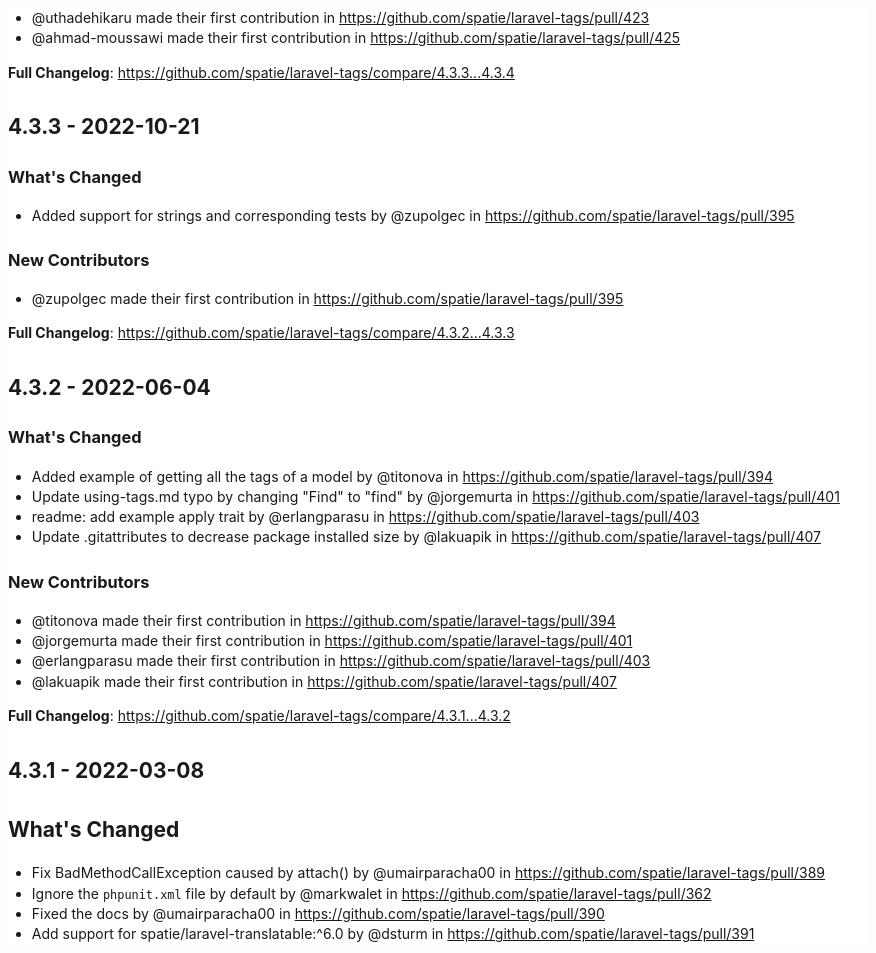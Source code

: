- @uthadehikaru made their first contribution in https://github.com/spatie/laravel-tags/pull/423
- @ahmad-moussawi made their first contribution in https://github.com/spatie/laravel-tags/pull/425

**Full Changelog**: https://github.com/spatie/laravel-tags/compare/4.3.3...4.3.4

## 4.3.3 - 2022-10-21

### What's Changed

- Added support for strings and corresponding tests by @zupolgec in https://github.com/spatie/laravel-tags/pull/395

### New Contributors

- @zupolgec made their first contribution in https://github.com/spatie/laravel-tags/pull/395

**Full Changelog**: https://github.com/spatie/laravel-tags/compare/4.3.2...4.3.3

## 4.3.2 - 2022-06-04

### What's Changed

- Added example of getting all the tags of a model by @titonova in https://github.com/spatie/laravel-tags/pull/394
- Update using-tags.md typo by changing "Find" to "find" by @jorgemurta in https://github.com/spatie/laravel-tags/pull/401
- readme: add example apply trait by @erlangparasu in https://github.com/spatie/laravel-tags/pull/403
- Update .gitattributes to decrease package installed size by @lakuapik in https://github.com/spatie/laravel-tags/pull/407

### New Contributors

- @titonova made their first contribution in https://github.com/spatie/laravel-tags/pull/394
- @jorgemurta made their first contribution in https://github.com/spatie/laravel-tags/pull/401
- @erlangparasu made their first contribution in https://github.com/spatie/laravel-tags/pull/403
- @lakuapik made their first contribution in https://github.com/spatie/laravel-tags/pull/407

**Full Changelog**: https://github.com/spatie/laravel-tags/compare/4.3.1...4.3.2

## 4.3.1 - 2022-03-08

## What's Changed

- Fix BadMethodCallException caused by attach() by @umairparacha00 in https://github.com/spatie/laravel-tags/pull/389
- Ignore the `phpunit.xml` file by default by @markwalet in https://github.com/spatie/laravel-tags/pull/362
- Fixed the docs by @umairparacha00 in https://github.com/spatie/laravel-tags/pull/390
- Add support for spatie/laravel-translatable:^6.0 by @dsturm in https://github.com/spatie/laravel-tags/pull/391
